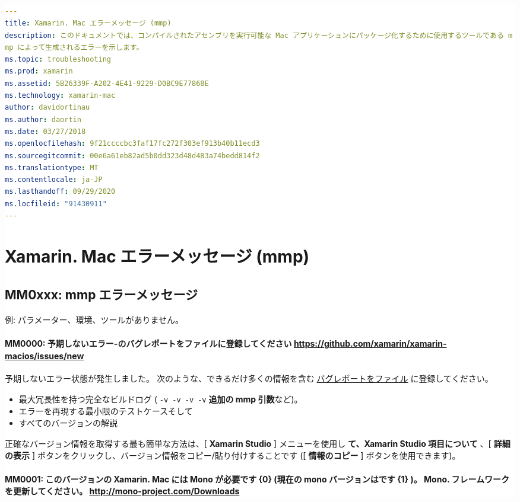 ```yaml
---
title: Xamarin. Mac エラーメッセージ (mmp)
description: このドキュメントでは、コンパイルされたアセンブリを実行可能な Mac アプリケーションにパッケージ化するために使用するツールである mmp によって生成されるエラーを示します。
ms.topic: troubleshooting
ms.prod: xamarin
ms.assetid: 5B26339F-A202-4E41-9229-D0BC9E77868E
ms.technology: xamarin-mac
author: davidortinau
ms.author: daortin
ms.date: 03/27/2018
ms.openlocfilehash: 9f21ccccbc3faf17fc272f303ef913b40b11ecd3
ms.sourcegitcommit: 00e6a61eb82ad5b0dd323d48d483a74bedd814f2
ms.translationtype: MT
ms.contentlocale: ja-JP
ms.lasthandoff: 09/29/2020
ms.locfileid: "91430911"
---
```

# <a name="xamarinmac-error-messages-mmp"></a>Xamarin. Mac エラーメッセージ (mmp)

## <a name="mm0xxx-mmp-error-messages"></a>MM0xxx: mmp エラーメッセージ

例: パラメーター、環境、ツールがありません。

<a name="MM0000"></a>

#### <a name="mm0000-unexpected-error---please-file-a-bug-report-at-httpsgithubcomxamarinxamarin-maciosissuesnew"></a>MM0000: 予期しないエラー-のバグレポートをファイルに登録してください https://github.com/xamarin/xamarin-macios/issues/new

予期しないエラー状態が発生しました。 次のような、できるだけ多くの情報を含む [バグレポートをファイル](https://github.com/xamarin/xamarin-macios/issues/new) に登録してください。

* 最大冗長性を持つ完全なビルドログ ( `-v -v -v -v` **追加の mmp 引数**など)。
* エラーを再現する最小限のテストケースそして
* すべてのバージョンの解説

正確なバージョン情報を取得する最も簡単な方法は、[ **Xamarin Studio** ] メニューを使用し **て、Xamarin Studio 項目について** 、[ **詳細の表示** ] ボタンをクリックし、バージョン情報をコピー/貼り付けすることです ([ **情報のコピー** ] ボタンを使用できます)。

<a name="MM0001"></a>

#### <a name="mm0001-this-version-of-xamarinmac-requires-mono-0-the-current-mono-version-is-1-please-update-the-monoframework-from-httpmono-projectcomdownloads"></a>MM0001: このバージョンの Xamarin. Mac には Mono が必要です {0} (現在の mono バージョンはです {1} )。 Mono. フレームワークを更新してください。 http://mono-project.com/Downloads
